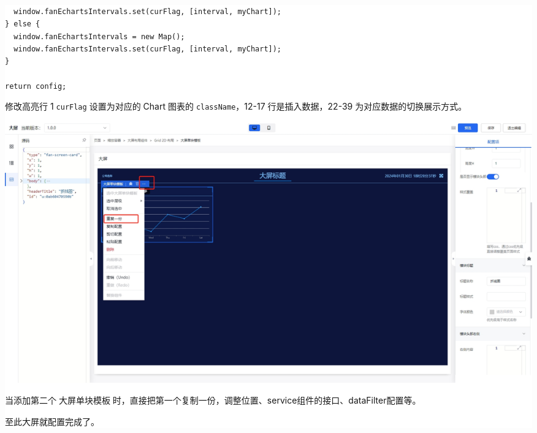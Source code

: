 ```js{1,12-17,22-39}
  window.fanEchartsIntervals.set(curFlag, [interval, myChart]);
} else {
  window.fanEchartsIntervals = new Map();
  window.fanEchartsIntervals.set(curFlag, [interval, myChart]);
}

return config;
```

修改高亮行 1 `curFlag` 设置为对应的 Chart 图表的 `className`，12-17 行是插入数据，22-39 为对应数据的切换展示方式。

![增加大屏单块模板](./images/screenCard/20240130210625.png)

当添加第二个 大屏单块模板 时，直接把第一个复制一份，调整位置、service组件的接口、dataFilter配置等。

至此大屏就配置完成了。

<AutoCatalog />
